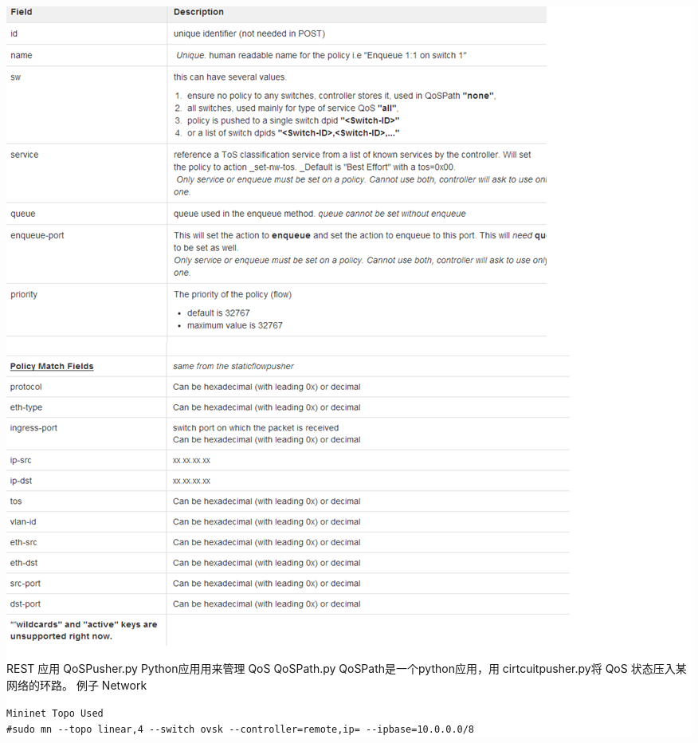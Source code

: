 ![](/images/2014-05-31-floodlight-develop/28.png)  
 
REST 应用
QoSPusher.py Python应用用来管理  QoS 
QoSPath.py QoSPath是一个python应用，用 cirtcuitpusher.py将 QoS 状态压入某网络的环路。
例子
Network

	Mininet Topo Used
	#sudo mn --topo linear,4 --switch ovsk --controller=remote,ip= --ipbase=10.0.0.0/8